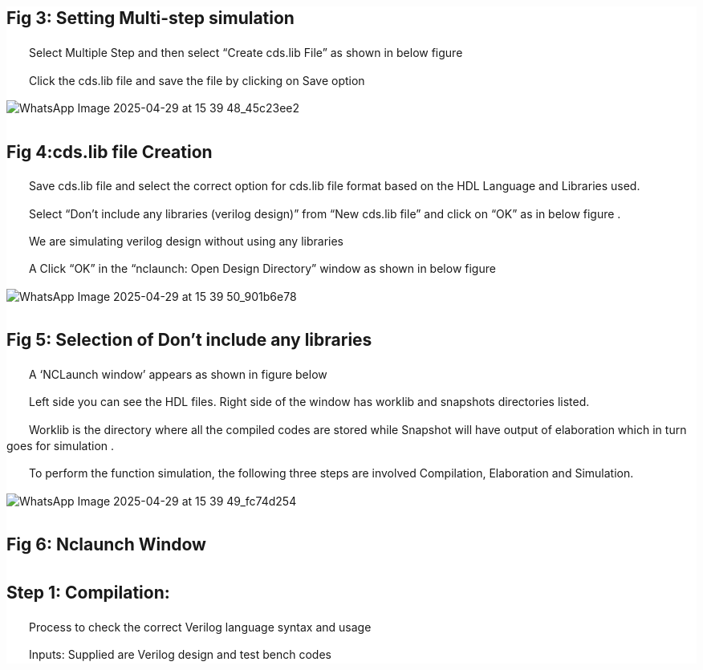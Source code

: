 ## Fig 3: Setting Multi-step simulation


  Select Multiple Step and then select “Create cds.lib File” as shown in below figure

  Click the cds.lib file and save the file by clicking on Save option


![WhatsApp Image 2025-04-29 at 15 39 48_45c23ee2](https://github.com/user-attachments/assets/a36727f1-ed35-4a2d-a0c2-ad6b559339f4)





## Fig 4:cds.lib file Creation


  Save cds.lib file and select the correct option for cds.lib file format based on the HDL Language and Libraries used.

  Select “Don’t include any libraries (verilog design)” from “New cds.lib file” and click on “OK” as in below figure .

  We are simulating verilog design without using any libraries

  A Click “OK” in the “nclaunch: Open Design Directory” window as shown in below figure


![WhatsApp Image 2025-04-29 at 15 39 50_901b6e78](https://github.com/user-attachments/assets/1592f0cf-e494-4f9e-abd8-c7fd230752cf)



## Fig 5: Selection of Don’t include any libraries


  A ‘NCLaunch window’ appears as shown in figure below

  Left side you can see the HDL files. Right side of the window has worklib and snapshots directories listed.

  Worklib is the directory where all the compiled codes are stored while Snapshot will have output of elaboration which in turn goes for simulation .

  To perform the function simulation, the following three steps are involved Compilation, Elaboration and Simulation.


![WhatsApp Image 2025-04-29 at 15 39 49_fc74d254](https://github.com/user-attachments/assets/de6735c3-249c-40aa-9e0f-4ec6a539592d)


## Fig 6: Nclaunch Window


## Step 1: Compilation:

  Process to check the correct Verilog language syntax and usage

  Inputs: Supplied are Verilog design and test bench codes
